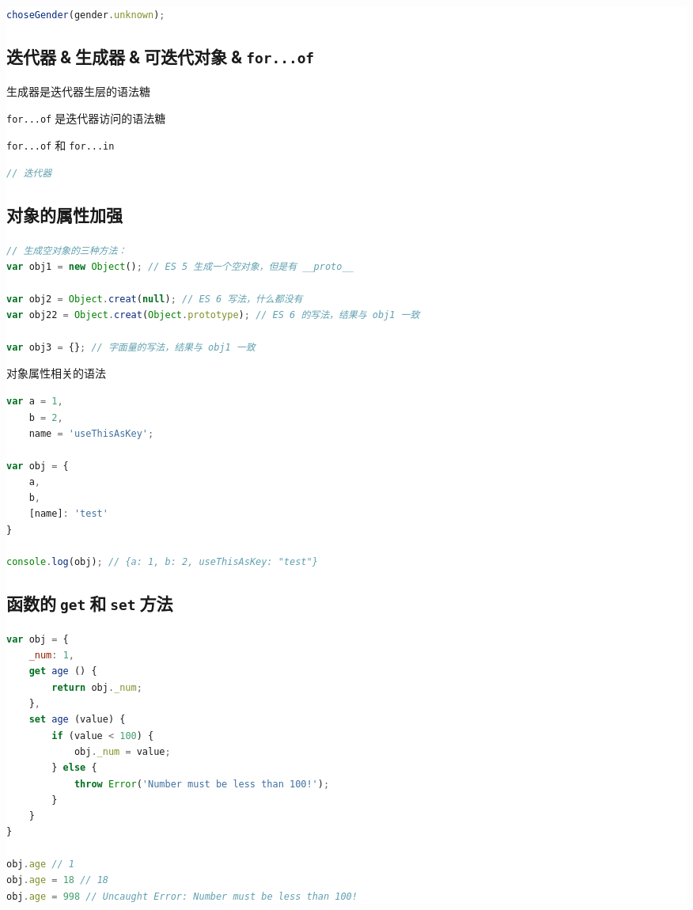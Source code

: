 ```javascript
choseGender(gender.unknown);
```

迭代器 & 生成器 & 可迭代对象 & `for...of`
---
生成器是迭代器生层的语法糖

`for...of` 是迭代器访问的语法糖

`for...of` 和 `for...in`

```javascript
// 迭代器

```

对象的属性加强
---
```javascript
// 生成空对象的三种方法：
var obj1 = new Object(); // ES 5 生成一个空对象，但是有 __proto__

var obj2 = Object.creat(null); // ES 6 写法，什么都没有
var obj22 = Object.creat(Object.prototype); // ES 6 的写法，结果与 obj1 一致

var obj3 = {}; // 字面量的写法，结果与 obj1 一致
```

对象属性相关的语法

```javascript
var a = 1,
    b = 2,
    name = 'useThisAsKey';

var obj = {
    a,
    b,
    [name]: 'test'
}

console.log(obj); // {a: 1, b: 2, useThisAsKey: "test"}
```

函数的 `get` 和 `set` 方法
---
```javascript
var obj = {
    _num: 1,
    get age () {
        return obj._num;
    },
    set age (value) {
        if (value < 100) {
            obj._num = value;
        } else {
            throw Error('Number must be less than 100!');
        }
    }
}

obj.age // 1
obj.age = 18 // 18
obj.age = 998 // Uncaught Error: Number must be less than 100!
```
